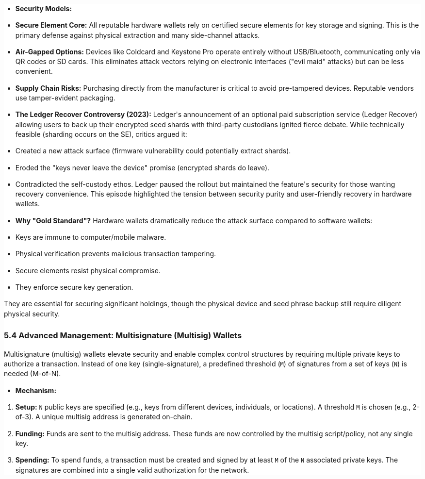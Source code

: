 *   **Security Models:**

*   **Secure Element Core:** All reputable hardware wallets rely on certified secure elements for key storage and signing. This is the primary defense against physical extraction and many side-channel attacks.

*   **Air-Gapped Options:** Devices like Coldcard and Keystone Pro operate entirely without USB/Bluetooth, communicating only via QR codes or SD cards. This eliminates attack vectors relying on electronic interfaces ("evil maid" attacks) but can be less convenient.

*   **Supply Chain Risks:** Purchasing directly from the manufacturer is critical to avoid pre-tampered devices. Reputable vendors use tamper-evident packaging.

*   **The Ledger Recover Controversy (2023):** Ledger's announcement of an optional paid subscription service (Ledger Recover) allowing users to back up their encrypted seed shards with third-party custodians ignited fierce debate. While technically feasible (sharding occurs on the SE), critics argued it:

*   Created a new attack surface (firmware vulnerability could potentially extract shards).

*   Eroded the "keys never leave the device" promise (encrypted shards do leave).

*   Contradicted the self-custody ethos. Ledger paused the rollout but maintained the feature's security for those wanting recovery convenience. This episode highlighted the tension between security purity and user-friendly recovery in hardware wallets.

*   **Why "Gold Standard"?** Hardware wallets dramatically reduce the attack surface compared to software wallets:

*   Keys are immune to computer/mobile malware.

*   Physical verification prevents malicious transaction tampering.

*   Secure elements resist physical compromise.

*   They enforce secure key generation.

They are essential for securing significant holdings, though the physical device and seed phrase backup still require diligent physical security.

### 5.4 Advanced Management: Multisignature (Multisig) Wallets

Multisignature (multisig) wallets elevate security and enable complex control structures by requiring multiple private keys to authorize a transaction. Instead of one key (single-signature), a predefined threshold (`M`) of signatures from a set of keys (`N`) is needed (M-of-N).

*   **Mechanism:**

1.  **Setup:** `N` public keys are specified (e.g., keys from different devices, individuals, or locations). A threshold `M` is chosen (e.g., 2-of-3). A unique multisig address is generated on-chain.

2.  **Funding:** Funds are sent to the multisig address. These funds are now controlled by the multisig script/policy, not any single key.

3.  **Spending:** To spend funds, a transaction must be created and signed by at least `M` of the `N` associated private keys. The signatures are combined into a single valid authorization for the network.
